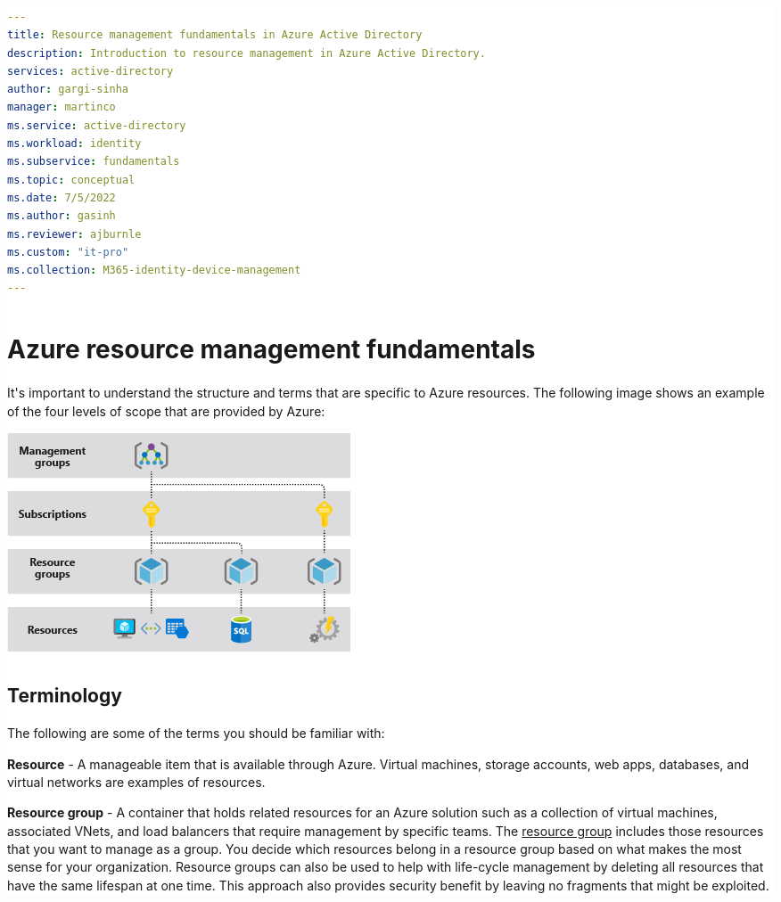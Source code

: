 ```yaml
---
title: Resource management fundamentals in Azure Active Directory 
description: Introduction to resource management in Azure Active Directory.
services: active-directory
author: gargi-sinha
manager: martinco
ms.service: active-directory
ms.workload: identity
ms.subservice: fundamentals
ms.topic: conceptual
ms.date: 7/5/2022
ms.author: gasinh
ms.reviewer: ajburnle
ms.custom: "it-pro"
ms.collection: M365-identity-device-management
---
```

# Azure resource management fundamentals

It's important to understand the structure and terms that are specific to Azure resources. The following image shows an example of the four levels of scope that are provided by Azure:

![Image shows Azure resource management model](media/secure-with-azure-ad-resource-management/resource-management-terminology.png)

## Terminology

The following are some of the terms you should be familiar with:

**Resource** - A manageable item that is available through Azure. Virtual machines, storage accounts, web apps, databases, and virtual networks are examples of resources.

**Resource group** - A container that holds related resources for an Azure solution such as a collection of virtual machines, associated VNets, and load balancers that require management by specific teams. The [resource group](../../azure-resource-manager/management/overview.md) includes those resources that you want to manage as a group. You decide which resources belong in a resource group based on what makes the most sense for your organization. Resource groups can also be used to help with life-cycle management by deleting all resources that have the same lifespan at one time. This approach also provides security benefit by leaving no fragments that might be exploited.

